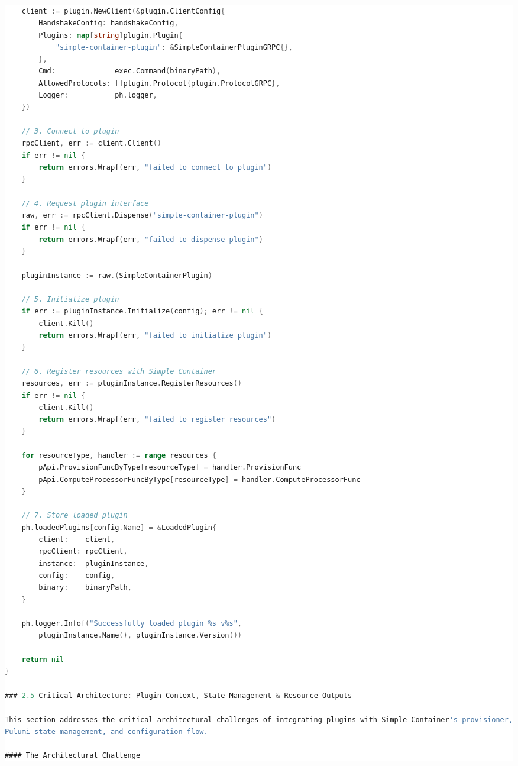```go
    client := plugin.NewClient(&plugin.ClientConfig{
        HandshakeConfig: handshakeConfig,
        Plugins: map[string]plugin.Plugin{
            "simple-container-plugin": &SimpleContainerPluginGRPC{},
        },
        Cmd:              exec.Command(binaryPath),
        AllowedProtocols: []plugin.Protocol{plugin.ProtocolGRPC},
        Logger:           ph.logger,
    })
    
    // 3. Connect to plugin
    rpcClient, err := client.Client()
    if err != nil {
        return errors.Wrapf(err, "failed to connect to plugin")
    }
    
    // 4. Request plugin interface
    raw, err := rpcClient.Dispense("simple-container-plugin")
    if err != nil {
        return errors.Wrapf(err, "failed to dispense plugin")
    }
    
    pluginInstance := raw.(SimpleContainerPlugin)
    
    // 5. Initialize plugin
    if err := pluginInstance.Initialize(config); err != nil {
        client.Kill()
        return errors.Wrapf(err, "failed to initialize plugin")
    }
    
    // 6. Register resources with Simple Container
    resources, err := pluginInstance.RegisterResources()
    if err != nil {
        client.Kill()
        return errors.Wrapf(err, "failed to register resources")
    }
    
    for resourceType, handler := range resources {
        pApi.ProvisionFuncByType[resourceType] = handler.ProvisionFunc
        pApi.ComputeProcessorFuncByType[resourceType] = handler.ComputeProcessorFunc
    }
    
    // 7. Store loaded plugin
    ph.loadedPlugins[config.Name] = &LoadedPlugin{
        client:    client,
        rpcClient: rpcClient,
        instance:  pluginInstance,
        config:    config,
        binary:    binaryPath,
    }
    
    ph.logger.Infof("Successfully loaded plugin %s v%s", 
        pluginInstance.Name(), pluginInstance.Version())
    
    return nil
}

### 2.5 Critical Architecture: Plugin Context, State Management & Resource Outputs

This section addresses the critical architectural challenges of integrating plugins with Simple Container's provisioner, Pulumi state management, and configuration flow.

#### The Architectural Challenge
```